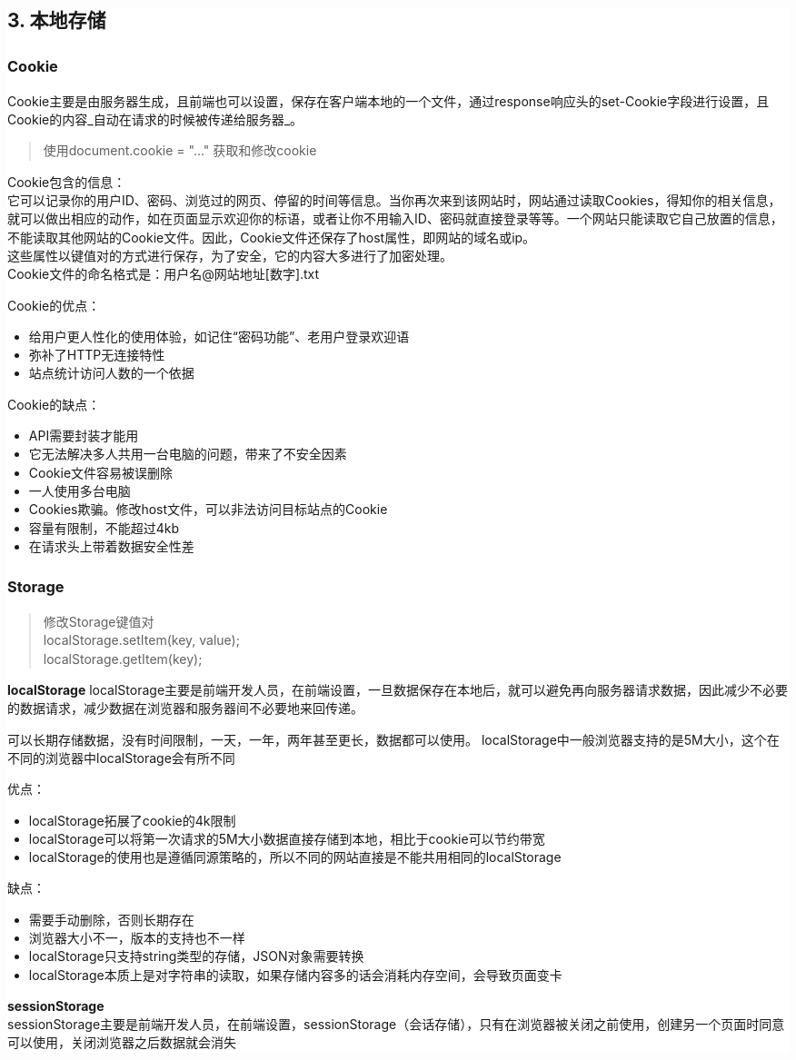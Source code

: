 ## 3. 本地存储

### Cookie

Cookie主要是由服务器生成，且前端也可以设置，保存在客户端本地的一个文件，通过response响应头的set-Cookie字段进行设置，且Cookie的内容_自动在请求的时候被传递给服务器_。

> 使用document.cookie = "..." 获取和修改cookie

Cookie包含的信息：  
它可以记录你的用户ID、密码、浏览过的网页、停留的时间等信息。当你再次来到该网站时，网站通过读取Cookies，得知你的相关信息，就可以做出相应的动作，如在页面显示欢迎你的标语，或者让你不用输入ID、密码就直接登录等等。一个网站只能读取它自己放置的信息，不能读取其他网站的Cookie文件。因此，Cookie文件还保存了host属性，即网站的域名或ip。  
这些属性以键值对的方式进行保存，为了安全，它的内容大多进行了加密处理。  
Cookie文件的命名格式是：用户名@网站地址\[数字\].txt

Cookie的优点：

* 给用户更人性化的使用体验，如记住“密码功能”、老用户登录欢迎语  
* 弥补了HTTP无连接特性  
* 站点统计访问人数的一个依据  

Cookie的缺点：

* API需要封装才能用  
* 它无法解决多人共用一台电脑的问题，带来了不安全因素  
* Cookie文件容易被误删除  
* 一人使用多台电脑  
* Cookies欺骗。修改host文件，可以非法访问目标站点的Cookie  
* 容量有限制，不能超过4kb  
* 在请求头上带着数据安全性差  

### Storage

> 修改Storage键值对  
> localStorage.setItem\(key, value\);  
> localStorage.getItem\(key\);

**localStorage** localStorage主要是前端开发人员，在前端设置，一旦数据保存在本地后，就可以避免再向服务器请求数据，因此减少不必要的数据请求，减少数据在浏览器和服务器间不必要地来回传递。

可以长期存储数据，没有时间限制，一天，一年，两年甚至更长，数据都可以使用。 localStorage中一般浏览器支持的是5M大小，这个在不同的浏览器中localStorage会有所不同

优点：

* localStorage拓展了cookie的4k限制
* localStorage可以将第一次请求的5M大小数据直接存储到本地，相比于cookie可以节约带宽
* localStorage的使用也是遵循同源策略的，所以不同的网站直接是不能共用相同的localStorage

缺点：

* 需要手动删除，否则长期存在
* 浏览器大小不一，版本的支持也不一样
* localStorage只支持string类型的存储，JSON对象需要转换
* localStorage本质上是对字符串的读取，如果存储内容多的话会消耗内存空间，会导致页面变卡  

**sessionStorage**  
sessionStorage主要是前端开发人员，在前端设置，sessionStorage（会话存储），只有在浏览器被关闭之前使用，创建另一个页面时同意可以使用，关闭浏览器之后数据就会消失

